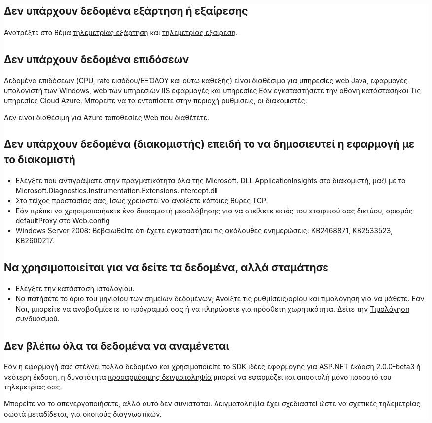 ## <a name="no-dependency-or-exception-data"></a>Δεν υπάρχουν δεδομένα εξάρτηση ή εξαίρεσης

Ανατρέξτε στο θέμα [τηλεμετρίας εξάρτηση](app-insights-asp-net-dependencies.md) και [τηλεμετρίας εξαίρεση](app-insights-asp-net-exceptions.md).

## <a name="no-performance-data"></a>Δεν υπάρχουν δεδομένα επιδόσεων

Δεδομένα επιδόσεων (CPU, rate εισόδου/ΕΞΌΔΟΥ και ούτω καθεξής) είναι διαθέσιμο για [υπηρεσίες web Java](app-insights-java-collectd.md), [εφαρμογές υπολογιστή των Windows](app-insights-windows-desktop.md), [web των υπηρεσιών IIS εφαρμογές και υπηρεσίες Εάν εγκαταστήσετε την οθόνη κατάσταση](app-insights-monitor-performance-live-website-now.md)και [Τις υπηρεσίες Cloud Azure](app-insights-azure.md). Μπορείτε να τα εντοπίσετε στην περιοχή ρυθμίσεις, οι διακομιστές.

Δεν είναι διαθέσιμη για Azure τοποθεσίες Web που διαθέτετε.

## <a name="no-server-data-since-i-published-the-app-to-my-server"></a>Δεν υπάρχουν δεδομένα (διακομιστής) επειδή το να δημοσιευτεί η εφαρμογή με το διακομιστή

+ Ελέγξτε που αντιγράψατε στην πραγματικότητα όλα της Microsoft. DLL ApplicationInsights στο διακομιστή, μαζί με το Microsoft.Diagnostics.Instrumentation.Extensions.Intercept.dll
+ Στο τείχος προστασίας σας, ίσως χρειαστεί να [ανοίξετε κάποιες θύρες TCP](app-insights-ip-addresses.md#data-access-api).
+ Εάν πρέπει να χρησιμοποιήσετε ένα διακομιστή μεσολάβησης για να στείλετε εκτός του εταιρικού σας δικτύου, ορισμός [defaultProxy](https://msdn.microsoft.com/library/aa903360.aspx) στο Web.config
+ Windows Server 2008: Βεβαιωθείτε ότι έχετε εγκαταστήσει τις ακόλουθες ενημερώσεις: [KB2468871](https://support.microsoft.com/kb/2468871), [KB2533523](https://support.microsoft.com/kb/2533523), [KB2600217](https://support.microsoft.com/kb/2600217).


## <a name="i-used-to-see-data-but-it-has-stopped"></a>Να χρησιμοποιείται για να δείτε τα δεδομένα, αλλά σταμάτησε

* Ελέγξτε την [κατάσταση ιστολογίου](http://blogs.msdn.com/b/applicationinsights-status/).
* Να πατήσετε το όριο του μηνιαίου των σημείων δεδομένων; Ανοίξτε τις ρυθμίσεις/ορίου και τιμολόγηση για να μάθετε. Εάν Ναι, μπορείτε να αναβαθμίσετε το πρόγραμμά σας ή να πληρώσετε για πρόσθετη χωρητικότητα. Δείτε την [Τιμολόγηση συνδυασμού](https://azure.microsoft.com/pricing/details/application-insights/).


## <a name="i-dont-see-all-the-data-im-expecting"></a>Δεν βλέπω όλα τα δεδομένα να αναμένεται

Εάν η εφαρμογή σας στέλνει πολλά δεδομένα και χρησιμοποιείτε το SDK ιδέες εφαρμογής για ASP.NET έκδοση 2.0.0-beta3 ή νεότερη έκδοση, η δυνατότητα [προσαρμόσιμης δειγματοληψία](app-insights-sampling.md) μπορεί να εφαρμόζει και αποστολή μόνο ποσοστό του τηλεμετρίας σας. 

Μπορείτε να το απενεργοποιήσετε, αλλά αυτό δεν συνιστάται. Δειγματοληψία έχει σχεδιαστεί ώστε να σχετικές τηλεμετρίας σωστά μεταδίδεται, για σκοπούς διαγνωστικών. 
